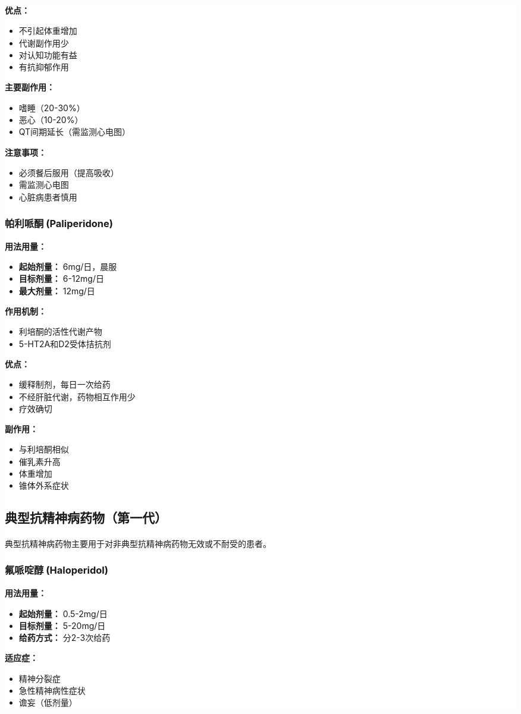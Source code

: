 **优点：**
- 不引起体重增加
- 代谢副作用少
- 对认知功能有益
- 有抗抑郁作用

**主要副作用：**
- 嗜睡（20-30%）
- 恶心（10-20%）
- QT间期延长（需监测心电图）

**注意事项：**
- 必须餐后服用（提高吸收）
- 需监测心电图
- 心脏病患者慎用

### 帕利哌酮 (Paliperidone)

**用法用量：**
- **起始剂量：** 6mg/日，晨服
- **目标剂量：** 6-12mg/日
- **最大剂量：** 12mg/日

**作用机制：**
- 利培酮的活性代谢产物
- 5-HT2A和D2受体拮抗剂

**优点：**
- 缓释制剂，每日一次给药
- 不经肝脏代谢，药物相互作用少
- 疗效确切

**副作用：**
- 与利培酮相似
- 催乳素升高
- 体重增加
- 锥体外系症状

## 典型抗精神病药物（第一代）

典型抗精神病药物主要用于对非典型抗精神病药物无效或不耐受的患者。

### 氟哌啶醇 (Haloperidol)

**用法用量：**
- **起始剂量：** 0.5-2mg/日
- **目标剂量：** 5-20mg/日
- **给药方式：** 分2-3次给药

**适应症：**
- 精神分裂症
- 急性精神病性症状
- 谵妄（低剂量）
